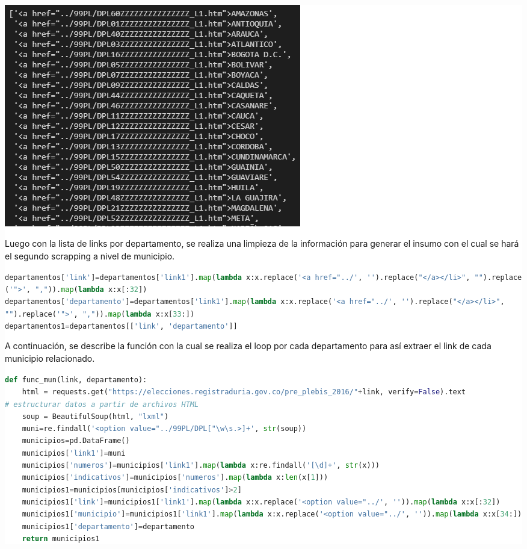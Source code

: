 ![ ](/assets/img/2020-12-18-scrapping-plebiscito-colombia/municipios.PNG)

Luego con la lista de links por departamento, se realiza una limpieza de la información para generar el insumo con el cual se hará el segundo scrapping a nivel de municipio.

```python
departamentos['link']=departamentos['link1'].map(lambda x:x.replace('<a href="../', '').replace("</a></li>", "").replace('">', ",")).map(lambda x:x[:32])
departamentos['departamento']=departamentos['link1'].map(lambda x:x.replace('<a href="../', '').replace("</a></li>", "").replace('">', ",")).map(lambda x:x[33:])
departamentos1=departamentos[['link', 'departamento']]
```

A continuación, se describe la función con la cual se realiza el loop por cada departamento para así extraer el link de cada municipio relacionado.

```python
def func_mun(link, departamento):
    html = requests.get("https://elecciones.registraduria.gov.co/pre_plebis_2016/"+link, verify=False).text
# estructurar datos a partir de archivos HTML
    soup = BeautifulSoup(html, "lxml")
    muni=re.findall('<option value="../99PL/DPL["\w\s.>]+', str(soup))
    municipios=pd.DataFrame()
    municipios['link1']=muni
    municipios['numeros']=municipios['link1'].map(lambda x:re.findall('[\d]+', str(x)))
    municipios['indicativos']=municipios['numeros'].map(lambda x:len(x[1]))
    municipios1=municipios[municipios['indicativos']>2]
    municipios1['link']=municipios1['link1'].map(lambda x:x.replace('<option value="../', '')).map(lambda x:x[:32])
    municipios1['municipio']=municipios1['link1'].map(lambda x:x.replace('<option value="../', '')).map(lambda x:x[34:])
    municipios1['departamento']=departamento
    return municipios1 
```
